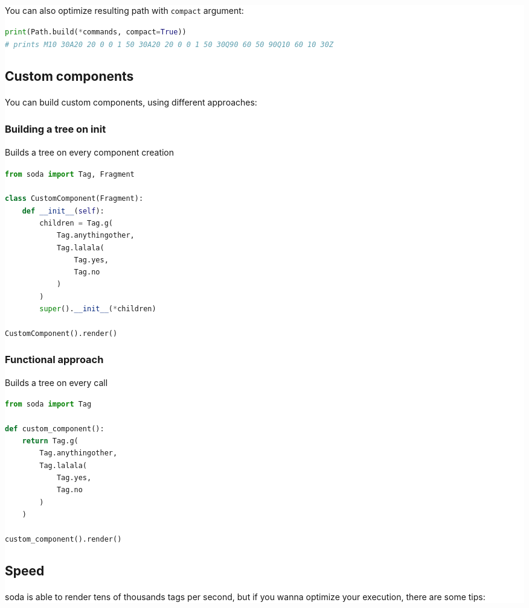 You can also optimize resulting path with `compact` argument:

```python
print(Path.build(*commands, compact=True))
# prints M10 30A20 20 0 0 1 50 30A20 20 0 0 1 50 30Q90 60 50 90Q10 60 10 30Z
```

## Custom components

You can build custom components, using different approaches:

### Building a tree on init

Builds a tree on every component creation

```python
from soda import Tag, Fragment

class CustomComponent(Fragment):
    def __init__(self):
        children = Tag.g(
            Tag.anythingother,
            Tag.lalala(
                Tag.yes,
                Tag.no
            )
        )
        super().__init__(*children)

CustomComponent().render()
```

### Functional approach

Builds a tree on every call

```python
from soda import Tag

def custom_component():
    return Tag.g(
        Tag.anythingother,
        Tag.lalala(
            Tag.yes,
            Tag.no
        )
    )

custom_component().render()
```

## Speed

soda is able to render tens of thousands tags per second, but if you wanna optimize your execution, there are some tips:
